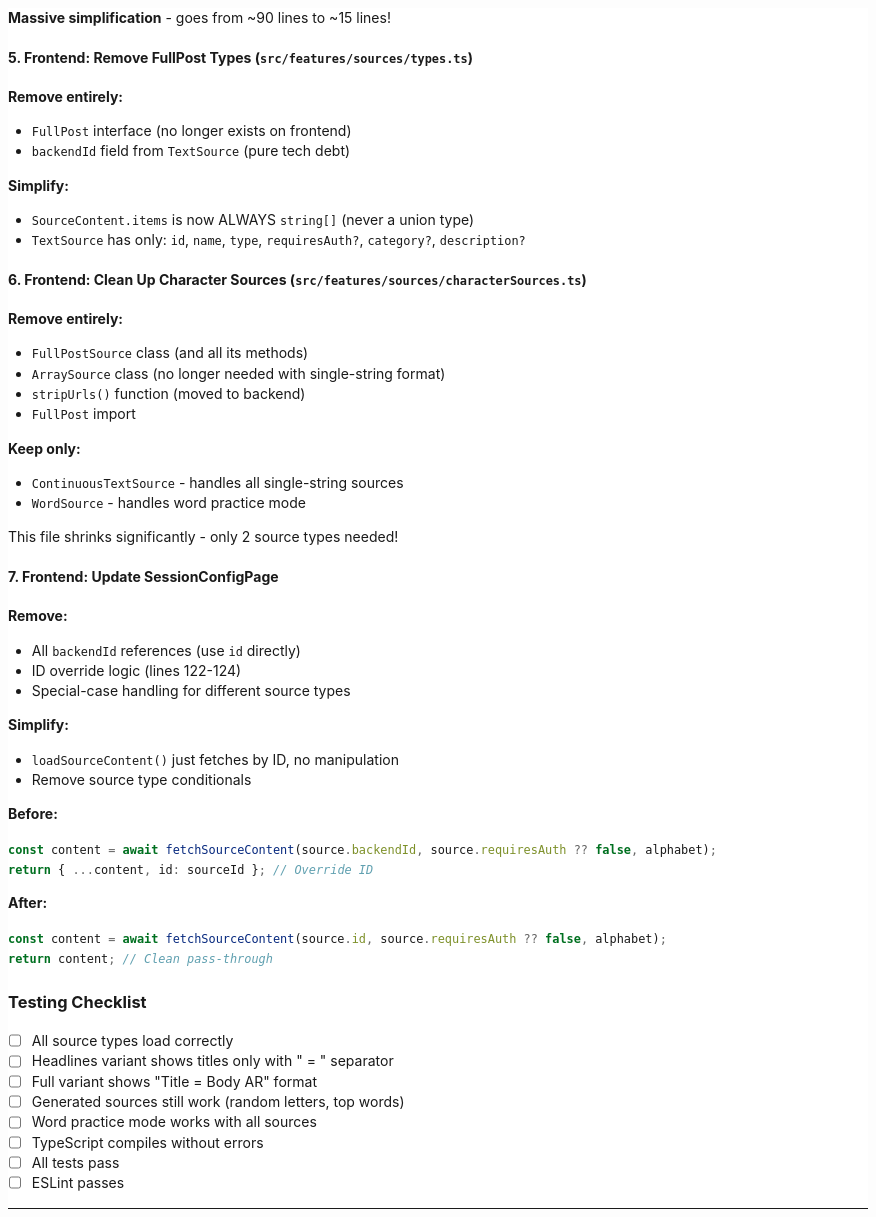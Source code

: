 **Massive simplification** - goes from ~90 lines to ~15 lines!

#### 5. Frontend: Remove FullPost Types (`src/features/sources/types.ts`)

**Remove entirely:**
- `FullPost` interface (no longer exists on frontend)
- `backendId` field from `TextSource` (pure tech debt)

**Simplify:**
- `SourceContent.items` is now ALWAYS `string[]` (never a union type)
- `TextSource` has only: `id`, `name`, `type`, `requiresAuth?`, `category?`, `description?`

#### 6. Frontend: Clean Up Character Sources (`src/features/sources/characterSources.ts`)

**Remove entirely:**
- `FullPostSource` class (and all its methods)
- `ArraySource` class (no longer needed with single-string format)
- `stripUrls()` function (moved to backend)
- `FullPost` import

**Keep only:**
- `ContinuousTextSource` - handles all single-string sources
- `WordSource` - handles word practice mode

This file shrinks significantly - only 2 source types needed!

#### 7. Frontend: Update SessionConfigPage

**Remove:**
- All `backendId` references (use `id` directly)
- ID override logic (lines 122-124)
- Special-case handling for different source types

**Simplify:**
- `loadSourceContent()` just fetches by ID, no manipulation
- Remove source type conditionals

**Before:**
```typescript
const content = await fetchSourceContent(source.backendId, source.requiresAuth ?? false, alphabet);
return { ...content, id: sourceId }; // Override ID
```

**After:**
```typescript
const content = await fetchSourceContent(source.id, source.requiresAuth ?? false, alphabet);
return content; // Clean pass-through
```

### Testing Checklist
- [ ] All source types load correctly
- [ ] Headlines variant shows titles only with " = " separator
- [ ] Full variant shows "Title = Body AR" format
- [ ] Generated sources still work (random letters, top words)
- [ ] Word practice mode works with all sources
- [ ] TypeScript compiles without errors
- [ ] All tests pass
- [ ] ESLint passes

---